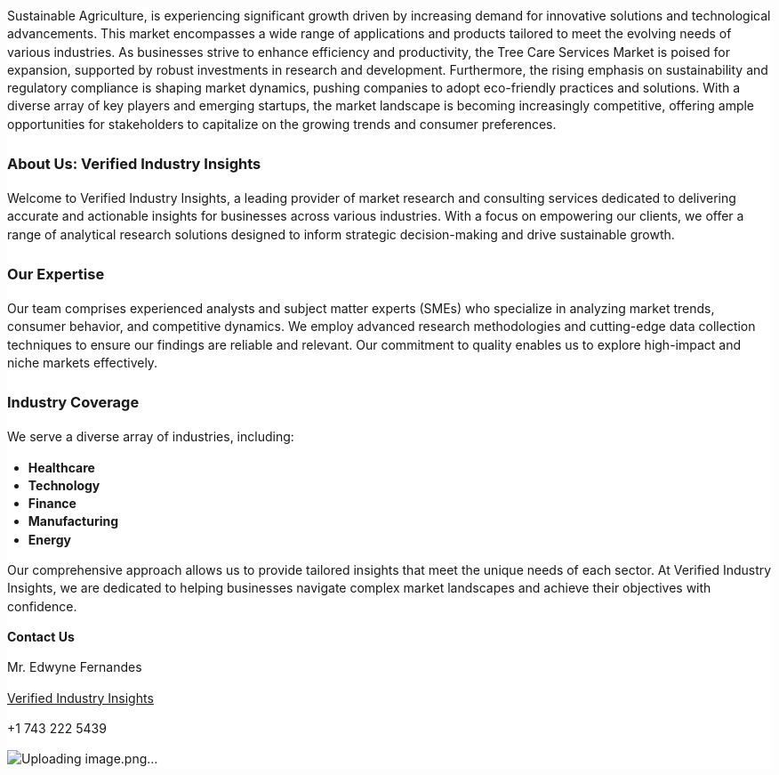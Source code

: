 Sustainable Agriculture, is experiencing significant growth driven by increasing demand for innovative solutions and technological advancements. This market encompasses a wide range of applications and products tailored to meet the evolving needs of various industries. As businesses strive to enhance efficiency and productivity, the Tree Care Services Market is poised for expansion, supported by robust investments in research and development. Furthermore, the rising emphasis on sustainability and regulatory compliance is shaping market dynamics, pushing companies to adopt eco-friendly practices and solutions. With a diverse array of key players and emerging startups, the market landscape is becoming increasingly competitive, offering ample opportunities for stakeholders to capitalize on the growing trends and consumer preferences.</p><h3>About Us: Verified Industry Insights</h3><p>Welcome to Verified Industry Insights, a leading provider of market research and consulting services dedicated to delivering accurate and actionable insights for businesses across various industries. With a focus on empowering our clients, we offer a range of analytical research solutions designed to inform strategic decision-making and drive sustainable growth.</p><h3>Our Expertise</h3><p>Our team comprises experienced analysts and subject matter experts (SMEs) who specialize in analyzing market trends, consumer behavior, and competitive dynamics. We employ advanced research methodologies and cutting-edge data collection techniques to ensure our findings are reliable and relevant. Our commitment to quality enables us to explore high-impact and niche markets effectively.</p><h3>Industry Coverage</h3><p>We serve a diverse array of industries, including:</p><ul><li><strong>Healthcare</strong></li><li><strong>Technology</strong></li><li><strong>Finance</strong></li><li><strong>Manufacturing</strong></li><li><strong>Energy</strong></li></ul><p>Our comprehensive approach allows us to provide tailored insights that meet the unique needs of each sector. At Verified Industry Insights, we are dedicated to helping businesses navigate complex market landscapes and achieve their objectives with confidence.</p><p><strong>Contact Us</strong></p><p>Mr. Edwyne Fernandes</p><p><a href="https://www.verifiedindustryinsights.com/">Verified Industry Insights</a></p><p>+1 743 222 5439</p>
![Uploading image.png…]()

